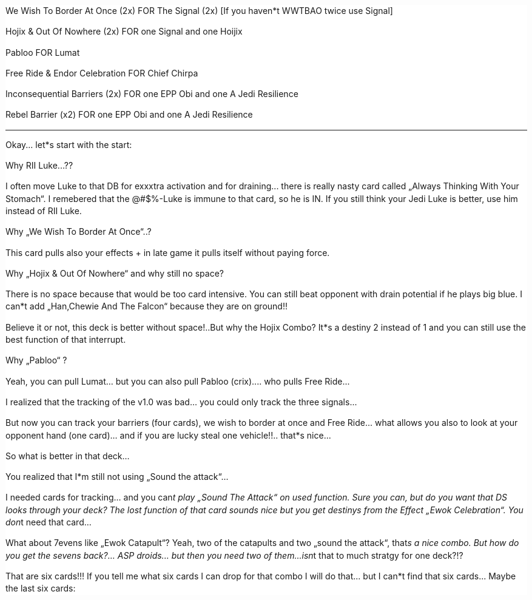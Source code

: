 We Wish To Border At Once (2x) FOR The Signal (2x) [If you haven*t WWTBAO twice use Signal]

Hojix & Out Of Nowhere (2x) FOR one Signal and one Hoijix

Pabloo FOR Lumat

Free Ride & Endor Celebration FOR Chief Chirpa

Inconsequential Barriers (2x) FOR one EPP Obi and one A Jedi Resilience

Rebel Barrier (x2) FOR one EPP Obi and one A Jedi Resilience

---


Okay... let*s start with the start:

Why RII Luke...??

I often move Luke to that DB for exxxtra activation and for draining... there is really nasty card called „Always Thinking With Your Stomach“. I remebered that the @#$%-Luke is immune to that card, so he is IN. If you still think your Jedi Luke is better, use him instead of RII Luke.


Why „We Wish To Border At Once“..?

This card pulls also your effects + in late game it pulls itself without paying force.


Why „Hojix & Out Of Nowhere“ and why still no space?

There is no space because that would be too card intensive. You can still beat opponent with drain potential if he plays big blue. I can*t add „Han,Chewie And The Falcon“ because they are on ground!!

Believe it or not, this deck is better without space!..But why the Hojix Combo? It*s a destiny 2 instead of 1 and you can still use the best function of that interrupt.


Why „Pabloo“ ?

Yeah, you can pull Lumat... but you can also pull Pabloo (crix).... who pulls Free Ride...

I realized that the tracking of the v1.0 was bad... you could only track the three signals...

But now you can track your barriers (four cards), we wish to border at once and Free Ride... what allows you also to look at your opponent hand (one card)... and if you are lucky steal one vehicle!!.. that*s nice...


So what is better in that deck...

You realized that I*m still not using „Sound the attack“...

I needed cards for tracking... and you can*t play „Sound The Attack“ on used function. Sure you can, but do you want that DS looks through your deck? The lost function of that card sounds nice but you get destinys from the Effect „Ewok Celebration“. You don*t need that card...

What about 7evens like „Ewok Catapult“? Yeah, two of the catapults and two „sound the attack“, that*s a nice combo. But how do you get the sevens back?... ASP droids... but then you need two of them...isn*t that to much stratgy for one deck?!?

That are six cards!!! If you tell me what six cards I can drop for that combo I will do that... but I can*t find that six cards... Maybe the last six cards:
